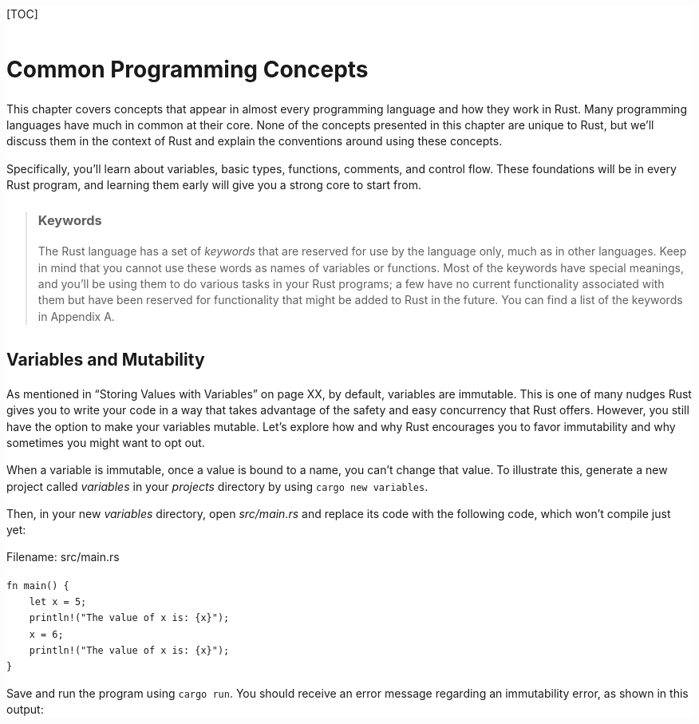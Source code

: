 

[TOC]

# Common Programming Concepts

This chapter covers concepts that appear in almost every programming language
and how they work in Rust. Many programming languages have much in common at
their core. None of the concepts presented in this chapter are unique to Rust,
but we’ll discuss them in the context of Rust and explain the conventions
around using these concepts.

Specifically, you’ll learn about variables, basic types, functions, comments,
and control flow. These foundations will be in every Rust program, and learning
them early will give you a strong core to start from.

> ### Keywords
>
> The Rust language has a set of *keywords* that are reserved for use by the
language only, much as in other languages. Keep in mind that you cannot use
these words as names of variables or functions. Most of the keywords have
special meanings, and you’ll be using them to do various tasks in your Rust
programs; a few have no current functionality associated with them but have
been reserved for functionality that might be added to Rust in the future. You
can find a list of the keywords in Appendix A.

## Variables and Mutability

As mentioned in “Storing Values with Variables” on page XX, by default,
variables are immutable. This is one of many nudges Rust gives you to write
your code in a way that takes advantage of the safety and easy concurrency that
Rust offers. However, you still have the option to make your variables mutable.
Let’s explore how and why Rust encourages you to favor immutability and why
sometimes you might want to opt out.

When a variable is immutable, once a value is bound to a name, you can’t change
that value. To illustrate this, generate a new project called *variables* in
your *projects* directory by using `cargo new variables`.

Then, in your new *variables* directory, open *src/main.rs* and replace its
code with the following code, which won’t compile just yet:

Filename: src/main.rs

```
fn main() {
    let x = 5;
    println!("The value of x is: {x}");
    x = 6;
    println!("The value of x is: {x}");
}
```

Save and run the program using `cargo run`. You should receive an error message
regarding an immutability error, as shown in this output:

